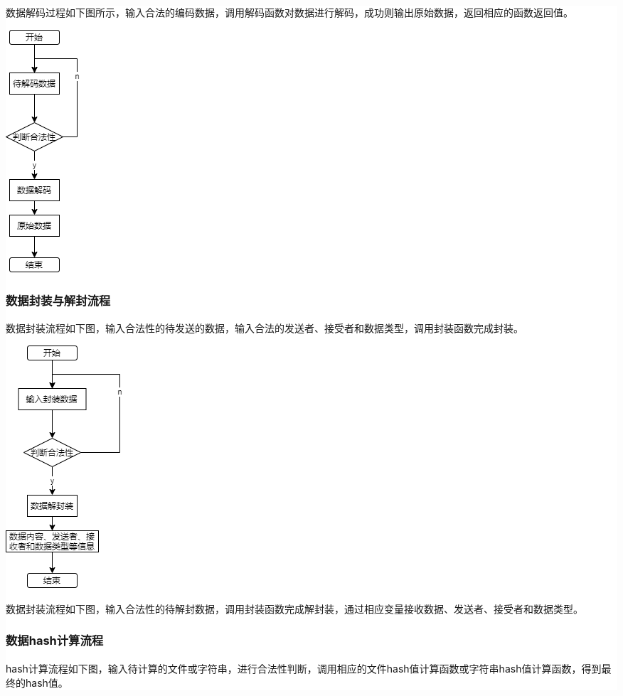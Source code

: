 数据解码过程如下图所示，输入合法的编码数据，调用解码函数对数据进行解码，成功则输出原始数据，返回相应的函数返回值。  

![数据解码流程](figures/p3_数据解码流程.drawio.png)

### 数据封装与解封流程
数据封装流程如下图，输入合法性的待发送的数据，输入合法的发送者、接受者和数据类型，调用封装函数完成封装。  

![数据解封流程](figures/p5_数据解封装流程.drawio.png)

数据封装流程如下图，输入合法性的待解封数据，调用封装函数完成解封装，通过相应变量接收数据、发送者、接受者和数据类型。   

### 数据hash计算流程
hash计算流程如下图，输入待计算的文件或字符串，进行合法性判断，调用相应的文件hash值计算函数或字符串hash值计算函数，得到最终的hash值。
